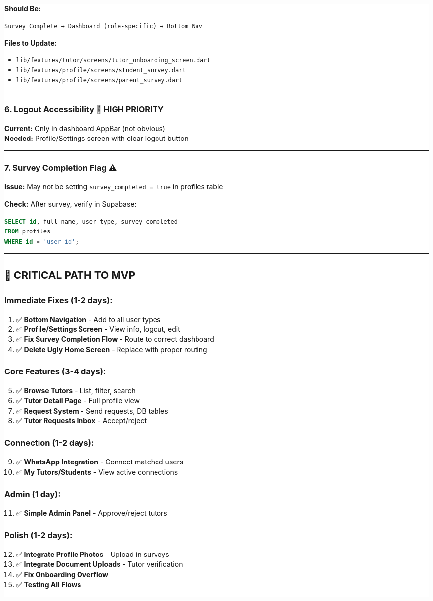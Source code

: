 **Should Be:**
```
Survey Complete → Dashboard (role-specific) → Bottom Nav
```

**Files to Update:**
- `lib/features/tutor/screens/tutor_onboarding_screen.dart`
- `lib/features/profile/screens/student_survey.dart`
- `lib/features/profile/screens/parent_survey.dart`

---

### **6. Logout Accessibility** 🔴 HIGH PRIORITY
**Current:** Only in dashboard AppBar (not obvious)  
**Needed:** Profile/Settings screen with clear logout button

---

### **7. Survey Completion Flag** ⚠️
**Issue:** May not be setting `survey_completed = true` in profiles table

**Check:** After survey, verify in Supabase:
```sql
SELECT id, full_name, user_type, survey_completed 
FROM profiles 
WHERE id = 'user_id';
```

---

## 🎯 **CRITICAL PATH TO MVP**

### **Immediate Fixes (1-2 days):**
1. ✅ **Bottom Navigation** - Add to all user types
2. ✅ **Profile/Settings Screen** - View info, logout, edit
3. ✅ **Fix Survey Completion Flow** - Route to correct dashboard
4. ✅ **Delete Ugly Home Screen** - Replace with proper routing

### **Core Features (3-4 days):**
5. ✅ **Browse Tutors** - List, filter, search
6. ✅ **Tutor Detail Page** - Full profile view
7. ✅ **Request System** - Send requests, DB tables
8. ✅ **Tutor Requests Inbox** - Accept/reject

### **Connection (1-2 days):**
9. ✅ **WhatsApp Integration** - Connect matched users
10. ✅ **My Tutors/Students** - View active connections

### **Admin (1 day):**
11. ✅ **Simple Admin Panel** - Approve/reject tutors

### **Polish (1-2 days):**
12. ✅ **Integrate Profile Photos** - Upload in surveys
13. ✅ **Integrate Document Uploads** - Tutor verification
14. ✅ **Fix Onboarding Overflow**
15. ✅ **Testing All Flows**

---